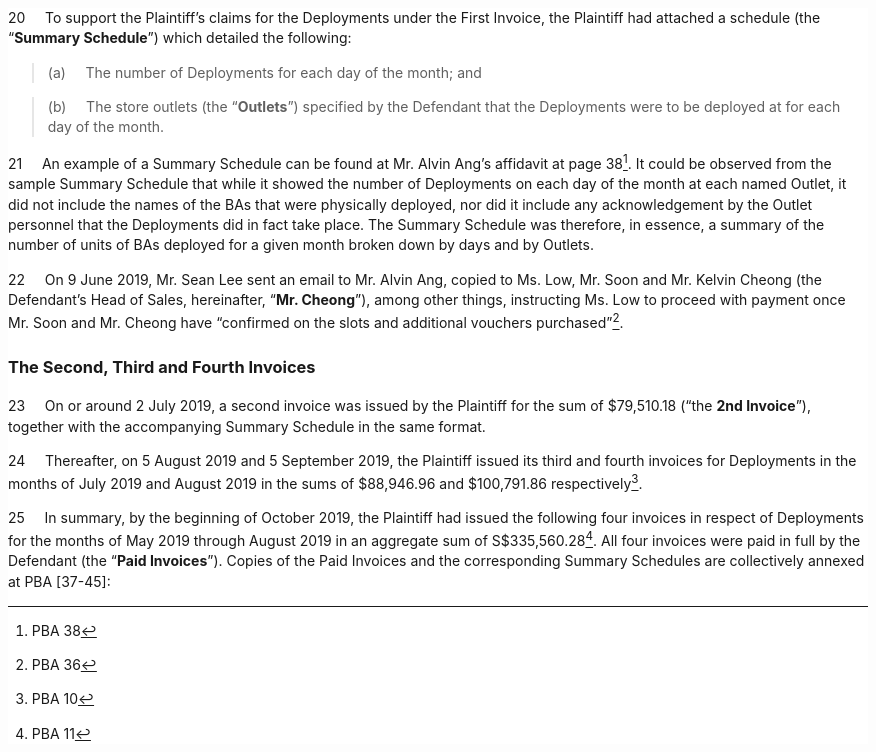 20     To support the Plaintiff’s claims for the Deployments under the First Invoice, the Plaintiff had attached a schedule (the “**Summary Schedule**”) which detailed the following:

> (a)     The number of Deployments for each day of the month; and

> (b)     The store outlets (the “**Outlets**”) specified by the Defendant that the Deployments were to be deployed at for each day of the month.

21     An example of a Summary Schedule can be found at Mr. Alvin Ang’s affidavit at page 38[^6]. It could be observed from the sample Summary Schedule that while it showed the number of Deployments on each day of the month at each named Outlet, it did not include the names of the BAs that were physically deployed, nor did it include any acknowledgement by the Outlet personnel that the Deployments did in fact take place. The Summary Schedule was therefore, in essence, a summary of the number of units of BAs deployed for a given month broken down by days and by Outlets.

22     On 9 June 2019, Mr. Sean Lee sent an email to Mr. Alvin Ang, copied to Ms. Low, Mr. Soon and Mr. Kelvin Cheong (the Defendant’s Head of Sales, hereinafter, “**Mr. Cheong**”), among other things, instructing Ms. Low to proceed with payment once Mr. Soon and Mr. Cheong have “confirmed on the slots and additional vouchers purchased”[^7].

### The Second, Third and Fourth Invoices

23     On or around 2 July 2019, a second invoice was issued by the Plaintiff for the sum of $79,510.18 (“the **2nd Invoice**”), together with the accompanying Summary Schedule in the same format.

24     Thereafter, on 5 August 2019 and 5 September 2019, the Plaintiff issued its third and fourth invoices for Deployments in the months of July 2019 and August 2019 in the sums of $88,946.96 and $100,791.86 respectively[^8].

25     In summary, by the beginning of October 2019, the Plaintiff had issued the following four invoices in respect of Deployments for the months of May 2019 through August 2019 in an aggregate sum of S$335,560.28[^9]. All four invoices were paid in full by the Defendant (the “**Paid Invoices**”). Copies of the Paid Invoices and the corresponding Summary Schedules are collectively annexed at PBA \[37-45\]:


[^1]: Plaintiff’s Bundle of Affidavits of Evidence-In-Chief (“**PBA**”) 12-13, 18
[^2]: PBA 26-27
[^3]: PBA 31-35
[^4]: PBA32-35
[^5]: PBA 8
[^6]: PBA 38
[^7]: PBA 36
[^8]: PBA 10
[^9]: PBA 11
[^10]: PBA12 at \[41\]
[^11]: Agreed Bundle of Documents (“**AB**”) 25
[^12]: AB 43
[^13]: Defendant’s Closing Submissions (“**DCS**”) \[27\]
[^14]: Defendant’s Bundle of Affidavits of Evidence-In-Chief (“**DBA**”) \[57\]
[^15]: AB 40
[^16]: AB 55-61
[^17]: DBA 91-92
[^18]: DBA 91
[^19]: DBA91
[^20]: AB69-70
[^21]: PBA 18
[^22]: DBA7 at \[36\]
[^23]: AB 53-54
[^24]: Set Down Bundle (Amendment No. 1) (“BP(A)”) 26-39
[^25]: DCS \[48\]
[^26]: See Defendant’s Closing Submissions (“**DCS**”) at \[98\]
[^27]: BP41-42 at \[3-4\]
[^28]: PBA 8-9 at \[31-37\]
[^29]: Plaintiff’s Reply Submissions \[17\]
[^30]: AB 13
[^31]: AB 25
[^32]: AB 32-33
[^33]: AB 35
[^34]: AB 43
[^35]: PBA 31
[^36]: AB 63
[^37]: See NE, 7 June 2021, p. 9 read with pp. 16-17.
[^38]: DBA 72 (Alvin Ang’s email of 5 Nov 2019, 11:51 am)
[^39]: PBA 231 at \[27\]
[^40]: AB60
[^41]: AB55
[^42]: DBA 65
[^43]: AB 59
[^44]: DBA 32-33
[^45]: AB16-17
[^46]: Notes of Evidence (“NE”), 8 April 2021, p. 115
[^47]: AB 55-61
[^48]: AB 60
[^49]: AB57
[^50]: AB55
[^51]: AB 69-70
[^52]: AB59
[^53]: AB63
[^54]: Plaintiff’s Closing Submissions (PCS) p. 12 at \[33\]
[^55]: PBA 21
[^56]: NE, 7 June 2021, pp. 12-15, 21-22, 30.
[^57]: Id.; NE, 7 April 2021 pp. 92-93; and NE, 8 April 2021 p. 1.
[^58]: DCS at \[158\], \[164\]